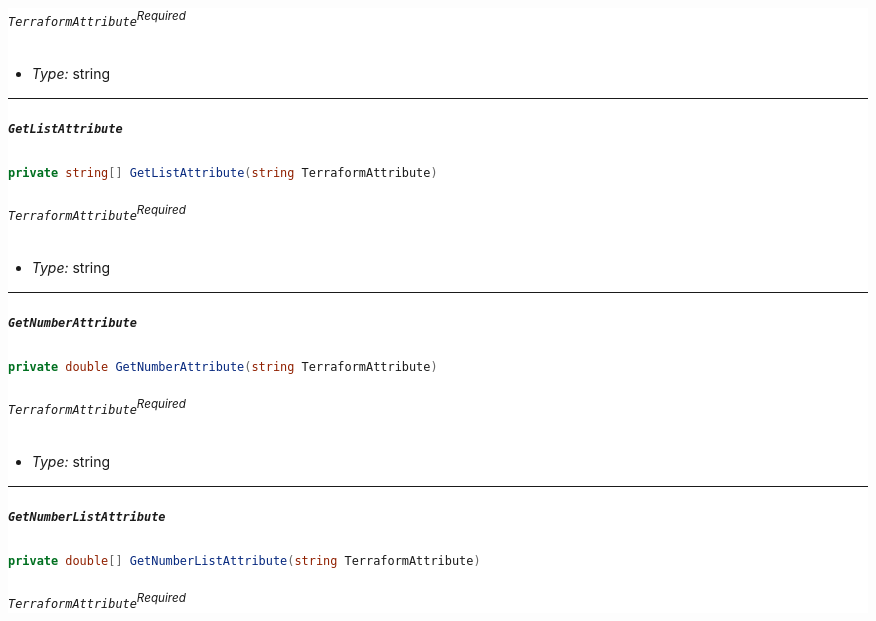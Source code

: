 ###### `TerraformAttribute`<sup>Required</sup> <a name="TerraformAttribute" id="@cdktf/provider-datadog.dataDatadogCsmThreatsPolicies.DataDatadogCsmThreatsPoliciesPoliciesOutputReference.getBooleanMapAttribute.parameter.terraformAttribute"></a>

- *Type:* string

---

##### `GetListAttribute` <a name="GetListAttribute" id="@cdktf/provider-datadog.dataDatadogCsmThreatsPolicies.DataDatadogCsmThreatsPoliciesPoliciesOutputReference.getListAttribute"></a>

```csharp
private string[] GetListAttribute(string TerraformAttribute)
```

###### `TerraformAttribute`<sup>Required</sup> <a name="TerraformAttribute" id="@cdktf/provider-datadog.dataDatadogCsmThreatsPolicies.DataDatadogCsmThreatsPoliciesPoliciesOutputReference.getListAttribute.parameter.terraformAttribute"></a>

- *Type:* string

---

##### `GetNumberAttribute` <a name="GetNumberAttribute" id="@cdktf/provider-datadog.dataDatadogCsmThreatsPolicies.DataDatadogCsmThreatsPoliciesPoliciesOutputReference.getNumberAttribute"></a>

```csharp
private double GetNumberAttribute(string TerraformAttribute)
```

###### `TerraformAttribute`<sup>Required</sup> <a name="TerraformAttribute" id="@cdktf/provider-datadog.dataDatadogCsmThreatsPolicies.DataDatadogCsmThreatsPoliciesPoliciesOutputReference.getNumberAttribute.parameter.terraformAttribute"></a>

- *Type:* string

---

##### `GetNumberListAttribute` <a name="GetNumberListAttribute" id="@cdktf/provider-datadog.dataDatadogCsmThreatsPolicies.DataDatadogCsmThreatsPoliciesPoliciesOutputReference.getNumberListAttribute"></a>

```csharp
private double[] GetNumberListAttribute(string TerraformAttribute)
```

###### `TerraformAttribute`<sup>Required</sup> <a name="TerraformAttribute" id="@cdktf/provider-datadog.dataDatadogCsmThreatsPolicies.DataDatadogCsmThreatsPoliciesPoliciesOutputReference.getNumberListAttribute.parameter.terraformAttribute"></a>
